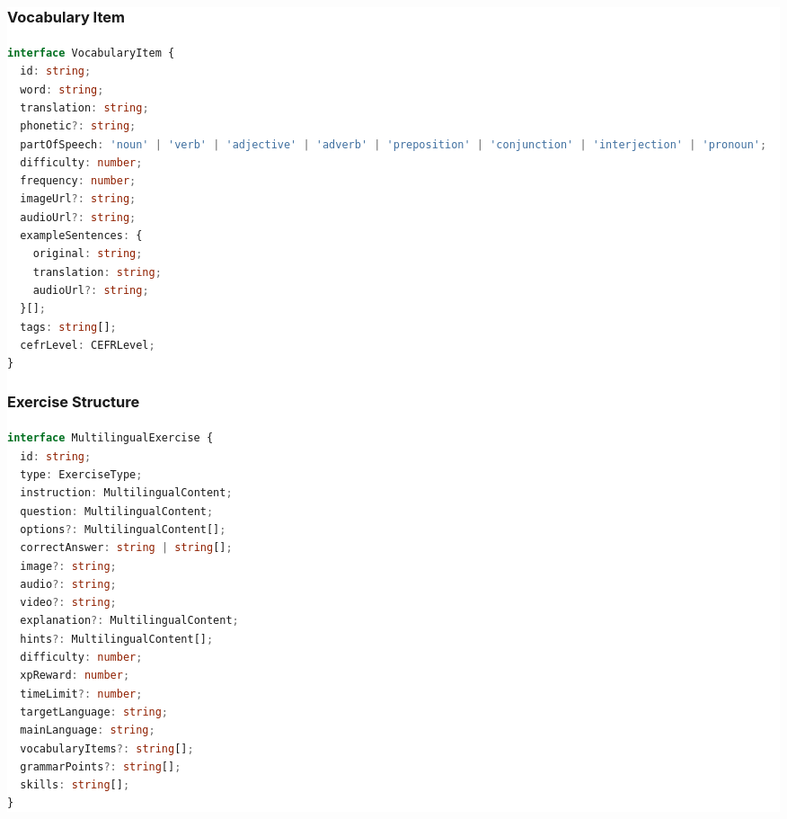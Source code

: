 ```typescript
```

### Vocabulary Item

```typescript
interface VocabularyItem {
  id: string;
  word: string;
  translation: string;
  phonetic?: string;
  partOfSpeech: 'noun' | 'verb' | 'adjective' | 'adverb' | 'preposition' | 'conjunction' | 'interjection' | 'pronoun';
  difficulty: number;
  frequency: number;
  imageUrl?: string;
  audioUrl?: string;
  exampleSentences: {
    original: string;
    translation: string;
    audioUrl?: string;
  }[];
  tags: string[];
  cefrLevel: CEFRLevel;
}
```

### Exercise Structure

```typescript
interface MultilingualExercise {
  id: string;
  type: ExerciseType;
  instruction: MultilingualContent;
  question: MultilingualContent;
  options?: MultilingualContent[];
  correctAnswer: string | string[];
  image?: string;
  audio?: string;
  video?: string;
  explanation?: MultilingualContent;
  hints?: MultilingualContent[];
  difficulty: number;
  xpReward: number;
  timeLimit?: number;
  targetLanguage: string;
  mainLanguage: string;
  vocabularyItems?: string[];
  grammarPoints?: string[];
  skills: string[];
}
```
